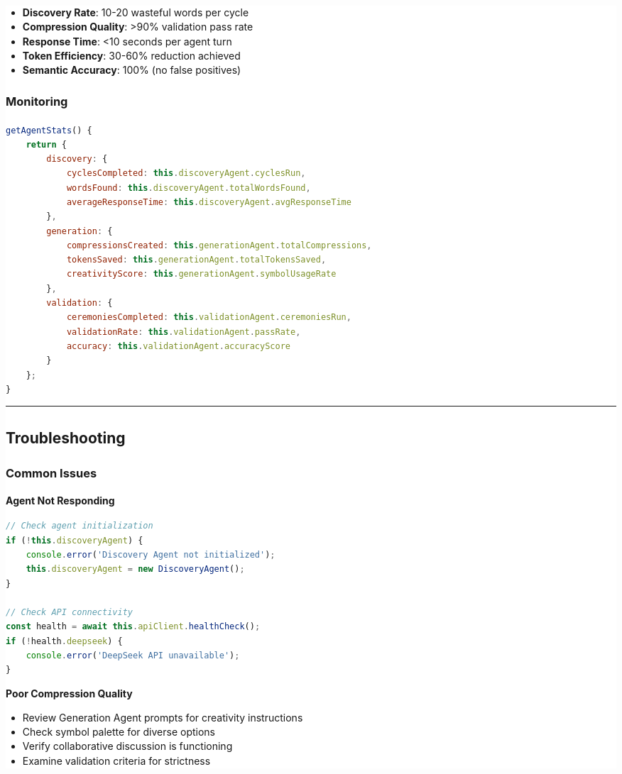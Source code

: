 - **Discovery Rate**: 10-20 wasteful words per cycle
- **Compression Quality**: >90% validation pass rate
- **Response Time**: <10 seconds per agent turn
- **Token Efficiency**: 30-60% reduction achieved
- **Semantic Accuracy**: 100% (no false positives)

### Monitoring

```javascript
getAgentStats() {
    return {
        discovery: {
            cyclesCompleted: this.discoveryAgent.cyclesRun,
            wordsFound: this.discoveryAgent.totalWordsFound,
            averageResponseTime: this.discoveryAgent.avgResponseTime
        },
        generation: {
            compressionsCreated: this.generationAgent.totalCompressions,
            tokensSaved: this.generationAgent.totalTokensSaved,
            creativityScore: this.generationAgent.symbolUsageRate
        },
        validation: {
            ceremoniesCompleted: this.validationAgent.ceremoniesRun,
            validationRate: this.validationAgent.passRate,
            accuracy: this.validationAgent.accuracyScore
        }
    };
}
```

---

## Troubleshooting

### Common Issues

**Agent Not Responding**
```javascript
// Check agent initialization
if (!this.discoveryAgent) {
    console.error('Discovery Agent not initialized');
    this.discoveryAgent = new DiscoveryAgent();
}

// Check API connectivity  
const health = await this.apiClient.healthCheck();
if (!health.deepseek) {
    console.error('DeepSeek API unavailable');
}
```

**Poor Compression Quality**
- Review Generation Agent prompts for creativity instructions
- Check symbol palette for diverse options
- Verify collaborative discussion is functioning
- Examine validation criteria for strictness
